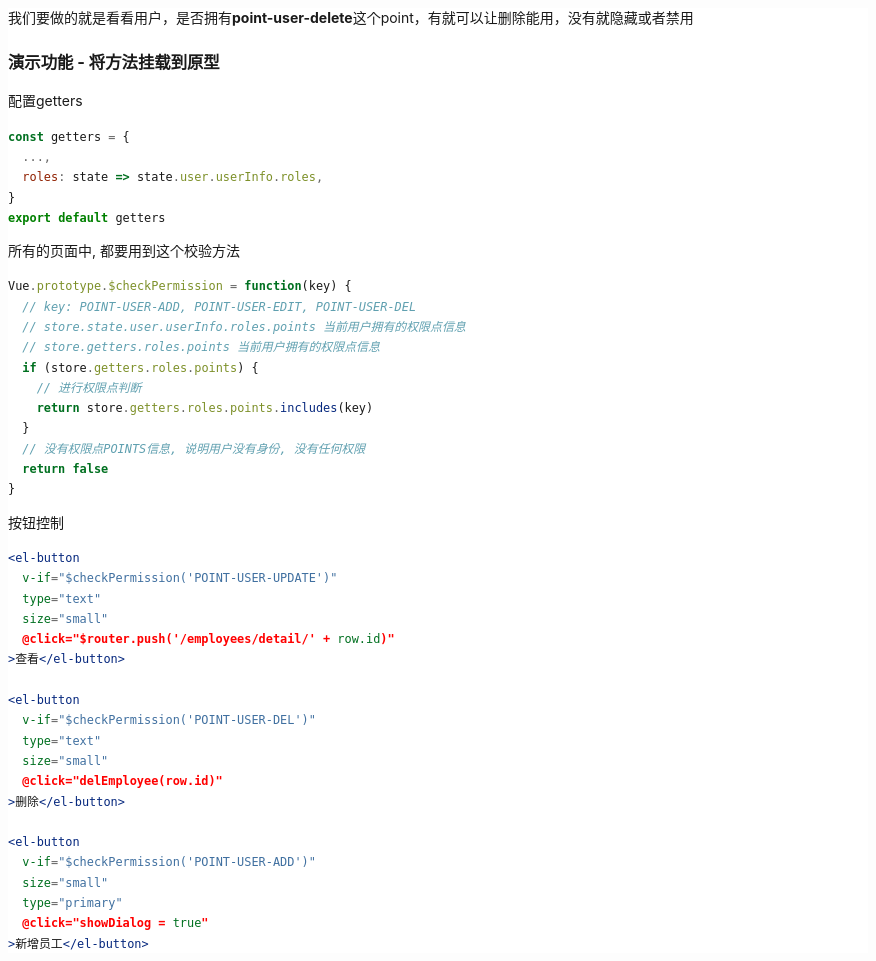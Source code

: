 

我们要做的就是看看用户，是否拥有**point-user-delete**这个point，有就可以让删除能用，没有就隐藏或者禁用



### 演示功能 - 将方法挂载到原型

配置getters

```jsx
const getters = {
  ...,
  roles: state => state.user.userInfo.roles,
}
export default getters
```

所有的页面中, 都要用到这个校验方法

```jsx
Vue.prototype.$checkPermission = function(key) {
  // key: POINT-USER-ADD, POINT-USER-EDIT, POINT-USER-DEL
  // store.state.user.userInfo.roles.points 当前用户拥有的权限点信息
  // store.getters.roles.points 当前用户拥有的权限点信息
  if (store.getters.roles.points) {
    // 进行权限点判断
    return store.getters.roles.points.includes(key)
  }
  // 没有权限点POINTS信息, 说明用户没有身份, 没有任何权限
  return false
}
```

按钮控制

```jsx
<el-button
  v-if="$checkPermission('POINT-USER-UPDATE')"
  type="text"
  size="small"
  @click="$router.push('/employees/detail/' + row.id)"
>查看</el-button>

<el-button
  v-if="$checkPermission('POINT-USER-DEL')"
  type="text"
  size="small"
  @click="delEmployee(row.id)"
>删除</el-button>

<el-button
  v-if="$checkPermission('POINT-USER-ADD')"
  size="small"
  type="primary"
  @click="showDialog = true"
>新增员工</el-button>
```
